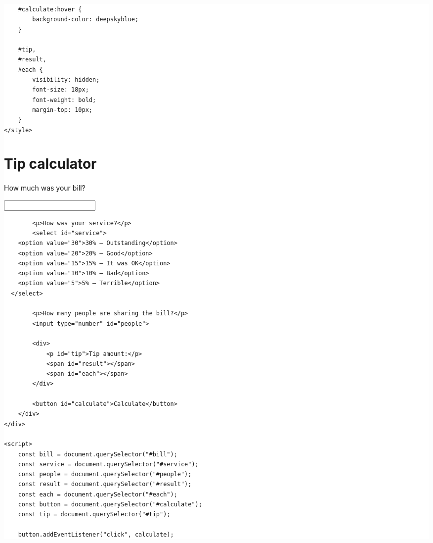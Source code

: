         #calculate:hover {
            background-color: deepskyblue;
        }
        
        #tip,
        #result,
        #each {
            visibility: hidden;
            font-size: 18px;
            font-weight: bold;
            margin-top: 10px;
        }
    </style>
</head>

<body>
    <div class="container">
        <div class="wrapper">
            <h1>Tip calculator</h1>
            <p>How much was your bill?</p>
            <input type="number" id="bill">

            <p>How was your service?</p>
            <select id="service">
        <option value="30">30% – Outstanding</option>
        <option value="20">20% – Good</option>
        <option value="15">15% – It was OK</option>
        <option value="10">10% – Bad</option>
        <option value="5">5% – Terrible</option>
      </select>

            <p>How many people are sharing the bill?</p>
            <input type="number" id="people">

            <div>
                <p id="tip">Tip amount:</p>
                <span id="result"></span>
                <span id="each"></span>
            </div>

            <button id="calculate">Calculate</button>
        </div>
    </div>

    <script>
        const bill = document.querySelector("#bill");
        const service = document.querySelector("#service");
        const people = document.querySelector("#people");
        const result = document.querySelector("#result");
        const each = document.querySelector("#each");
        const button = document.querySelector("#calculate");
        const tip = document.querySelector("#tip");

        button.addEventListener("click", calculate);
